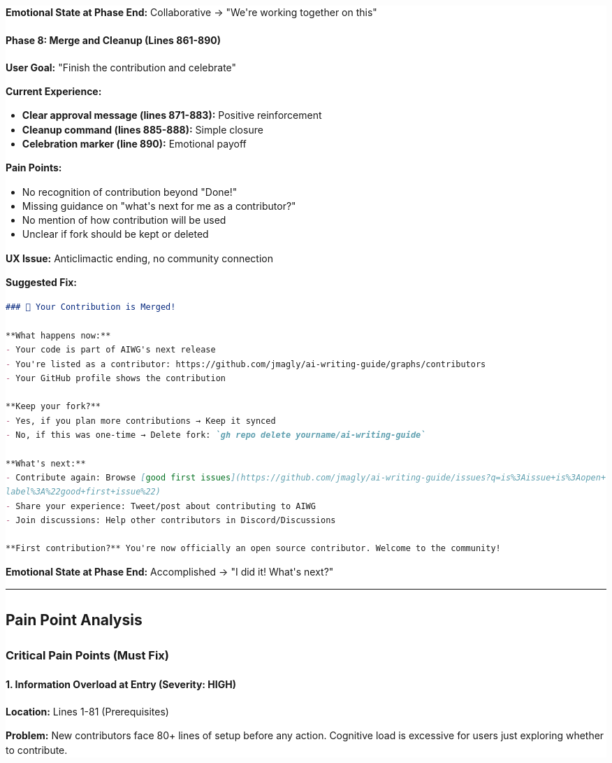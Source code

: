 **Emotional State at Phase End:** Collaborative → "We're working together on this"

#### Phase 8: Merge and Cleanup (Lines 861-890)

**User Goal:** "Finish the contribution and celebrate"

**Current Experience:**
- **Clear approval message (lines 871-883):** Positive reinforcement
- **Cleanup command (lines 885-888):** Simple closure
- **Celebration marker (line 890):** Emotional payoff

**Pain Points:**
- No recognition of contribution beyond "Done!"
- Missing guidance on "what's next for me as a contributor?"
- No mention of how contribution will be used
- Unclear if fork should be kept or deleted

**UX Issue:** Anticlimactic ending, no community connection

**Suggested Fix:**
```markdown
### 🎉 Your Contribution is Merged!

**What happens now:**
- Your code is part of AIWG's next release
- You're listed as a contributor: https://github.com/jmagly/ai-writing-guide/graphs/contributors
- Your GitHub profile shows the contribution

**Keep your fork?**
- Yes, if you plan more contributions → Keep it synced
- No, if this was one-time → Delete fork: `gh repo delete yourname/ai-writing-guide`

**What's next:**
- Contribute again: Browse [good first issues](https://github.com/jmagly/ai-writing-guide/issues?q=is%3Aissue+is%3Aopen+label%3A%22good+first+issue%22)
- Share your experience: Tweet/post about contributing to AIWG
- Join discussions: Help other contributors in Discord/Discussions

**First contribution?** You're now officially an open source contributor. Welcome to the community!
```

**Emotional State at Phase End:** Accomplished → "I did it! What's next?"

---

## Pain Point Analysis

### Critical Pain Points (Must Fix)

#### 1. Information Overload at Entry (Severity: HIGH)

**Location:** Lines 1-81 (Prerequisites)

**Problem:**
New contributors face 80+ lines of setup before any action. Cognitive load is excessive for users just exploring whether to contribute.
